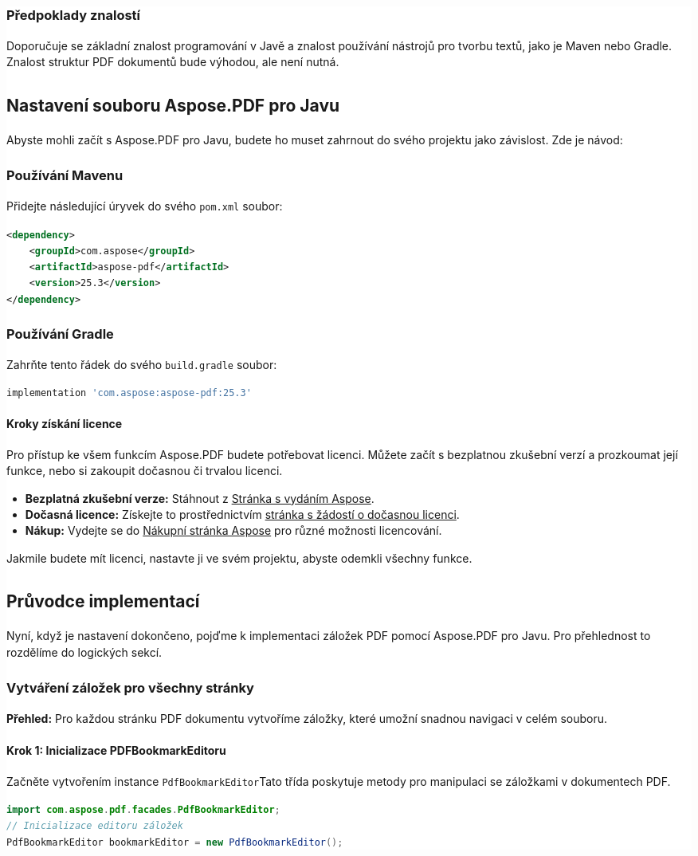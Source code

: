 ### Předpoklady znalostí
Doporučuje se základní znalost programování v Javě a znalost používání nástrojů pro tvorbu textů, jako je Maven nebo Gradle. Znalost struktur PDF dokumentů bude výhodou, ale není nutná.

## Nastavení souboru Aspose.PDF pro Javu

Abyste mohli začít s Aspose.PDF pro Javu, budete ho muset zahrnout do svého projektu jako závislost. Zde je návod:

### Používání Mavenu
Přidejte následující úryvek do svého `pom.xml` soubor:
```xml
<dependency>
    <groupId>com.aspose</groupId>
    <artifactId>aspose-pdf</artifactId>
    <version>25.3</version>
</dependency>
```

### Používání Gradle
Zahrňte tento řádek do svého `build.gradle` soubor:
```gradle
implementation 'com.aspose:aspose-pdf:25.3'
```

#### Kroky získání licence
Pro přístup ke všem funkcím Aspose.PDF budete potřebovat licenci. Můžete začít s bezplatnou zkušební verzí a prozkoumat její funkce, nebo si zakoupit dočasnou či trvalou licenci.
- **Bezplatná zkušební verze:** Stáhnout z [Stránka s vydáním Aspose](https://releases.aspose.com/pdf/java/).
- **Dočasná licence:** Získejte to prostřednictvím [stránka s žádostí o dočasnou licenci](https://purchase.aspose.com/temporary-license/).
- **Nákup:** Vydejte se do [Nákupní stránka Aspose](https://purchase.aspose.com/buy) pro různé možnosti licencování.

Jakmile budete mít licenci, nastavte ji ve svém projektu, abyste odemkli všechny funkce.

## Průvodce implementací

Nyní, když je nastavení dokončeno, pojďme k implementaci záložek PDF pomocí Aspose.PDF pro Javu. Pro přehlednost to rozdělíme do logických sekcí.

### Vytváření záložek pro všechny stránky
**Přehled:**
Pro každou stránku PDF dokumentu vytvoříme záložky, které umožní snadnou navigaci v celém souboru.

#### Krok 1: Inicializace PDFBookmarkEditoru
Začněte vytvořením instance `PdfBookmarkEditor`Tato třída poskytuje metody pro manipulaci se záložkami v dokumentech PDF.
```java
import com.aspose.pdf.facades.PdfBookmarkEditor;
// Inicializace editoru záložek
PdfBookmarkEditor bookmarkEditor = new PdfBookmarkEditor();
```

